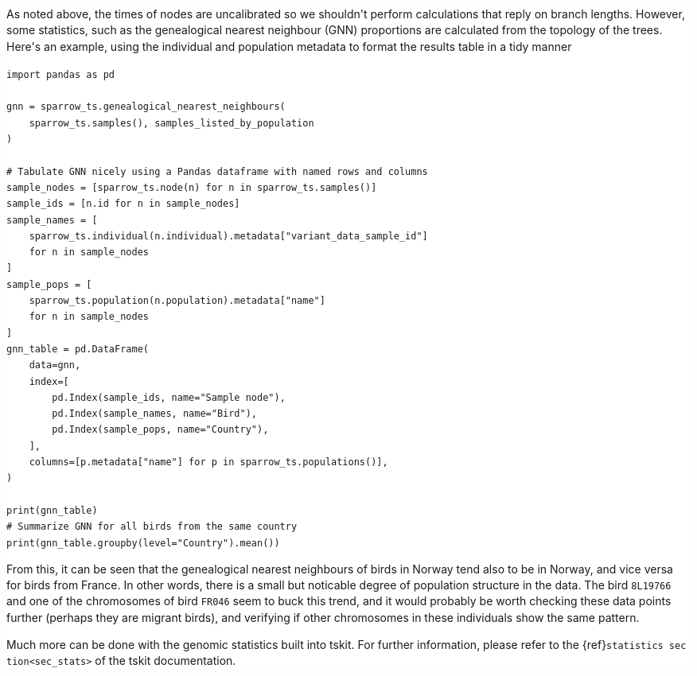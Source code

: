 As noted above, the times of nodes are uncalibrated so we shouldn't perform
calculations that reply on branch lengths. However, some statistics, such as the
genealogical nearest neighbour (GNN) proportions are calculated from the topology
of the trees. Here's an example, using the individual and population metadata to format the results table in
a tidy manner

```{code-cell} ipython3
import pandas as pd

gnn = sparrow_ts.genealogical_nearest_neighbours(
    sparrow_ts.samples(), samples_listed_by_population
)

# Tabulate GNN nicely using a Pandas dataframe with named rows and columns
sample_nodes = [sparrow_ts.node(n) for n in sparrow_ts.samples()]
sample_ids = [n.id for n in sample_nodes]
sample_names = [
    sparrow_ts.individual(n.individual).metadata["variant_data_sample_id"]
    for n in sample_nodes
]
sample_pops = [
    sparrow_ts.population(n.population).metadata["name"]
    for n in sample_nodes
]
gnn_table = pd.DataFrame(
    data=gnn,
    index=[
        pd.Index(sample_ids, name="Sample node"),
        pd.Index(sample_names, name="Bird"),
        pd.Index(sample_pops, name="Country"),
    ],
    columns=[p.metadata["name"] for p in sparrow_ts.populations()],
)

print(gnn_table)
# Summarize GNN for all birds from the same country
print(gnn_table.groupby(level="Country").mean())
```

From this, it can be seen that the genealogical nearest neighbours of birds in Norway
tend also to be in Norway, and vice versa for birds from France. In other words, there is
a small but noticable degree of population structure in the data. The bird ``8L19766``
and one of the chromosomes of bird `FR046` seem to buck this trend, and it would
probably be worth checking these data points further (perhaps they are migrant birds),
and verifying if other chromosomes in these individuals show the same pattern.

Much more can be done with the genomic statistics built into tskit. For further
information, please refer to the {ref}`statistics section<sec_stats>` of the
tskit documentation.
